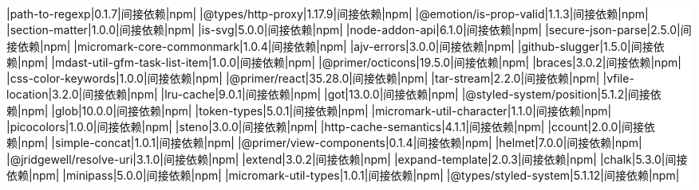 |path-to-regexp|0.1.7|间接依赖|npm|
|@types/http-proxy|1.17.9|间接依赖|npm|
|@emotion/is-prop-valid|1.1.3|间接依赖|npm|
|section-matter|1.0.0|间接依赖|npm|
|is-svg|5.0.0|间接依赖|npm|
|node-addon-api|6.1.0|间接依赖|npm|
|secure-json-parse|2.5.0|间接依赖|npm|
|micromark-core-commonmark|1.0.4|间接依赖|npm|
|ajv-errors|3.0.0|间接依赖|npm|
|github-slugger|1.5.0|间接依赖|npm|
|mdast-util-gfm-task-list-item|1.0.0|间接依赖|npm|
|@primer/octicons|19.5.0|间接依赖|npm|
|braces|3.0.2|间接依赖|npm|
|css-color-keywords|1.0.0|间接依赖|npm|
|@primer/react|35.28.0|间接依赖|npm|
|tar-stream|2.2.0|间接依赖|npm|
|vfile-location|3.2.0|间接依赖|npm|
|lru-cache|9.0.1|间接依赖|npm|
|got|13.0.0|间接依赖|npm|
|@styled-system/position|5.1.2|间接依赖|npm|
|glob|10.0.0|间接依赖|npm|
|token-types|5.0.1|间接依赖|npm|
|micromark-util-character|1.1.0|间接依赖|npm|
|picocolors|1.0.0|间接依赖|npm|
|steno|3.0.0|间接依赖|npm|
|http-cache-semantics|4.1.1|间接依赖|npm|
|ccount|2.0.0|间接依赖|npm|
|simple-concat|1.0.1|间接依赖|npm|
|@primer/view-components|0.1.4|间接依赖|npm|
|helmet|7.0.0|间接依赖|npm|
|@jridgewell/resolve-uri|3.1.0|间接依赖|npm|
|extend|3.0.2|间接依赖|npm|
|expand-template|2.0.3|间接依赖|npm|
|chalk|5.3.0|间接依赖|npm|
|minipass|5.0.0|间接依赖|npm|
|micromark-util-types|1.0.1|间接依赖|npm|
|@types/styled-system|5.1.12|间接依赖|npm|